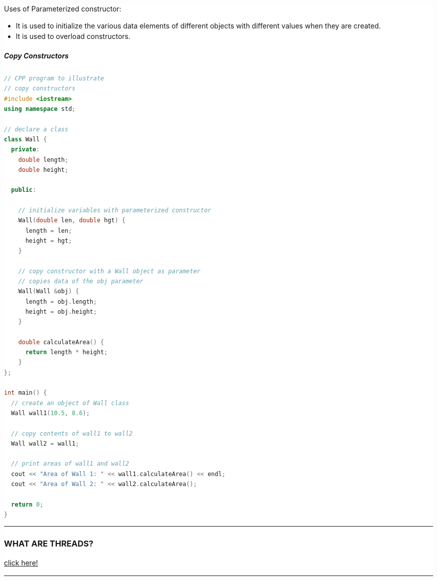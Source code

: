 Uses of Parameterized constructor: 
- It is used to initialize the various data elements of different objects with different values when they are created.
- It is used to overload constructors.

##### Copy Constructors
```cpp
// CPP program to illustrate
// copy constructors
#include <iostream>
using namespace std;

// declare a class
class Wall {
  private:
    double length;
    double height;

  public:

    // initialize variables with parameterized constructor
    Wall(double len, double hgt) {
      length = len;
      height = hgt;
    }

    // copy constructor with a Wall object as parameter
    // copies data of the obj parameter
    Wall(Wall &obj) {
      length = obj.length;
      height = obj.height;
    }

    double calculateArea() {
      return length * height;
    }
};

int main() {
  // create an object of Wall class
  Wall wall1(10.5, 8.6);

  // copy contents of wall1 to wall2
  Wall wall2 = wall1;

  // print areas of wall1 and wall2
  cout << "Area of Wall 1: " << wall1.calculateArea() << endl;
  cout << "Area of Wall 2: " << wall2.calculateArea();

  return 0;
}
```

---
### WHAT ARE THREADS?

[click here!](https://www.backblaze.com/blog/whats-the-diff-programs-processes-and-threads/)

---
